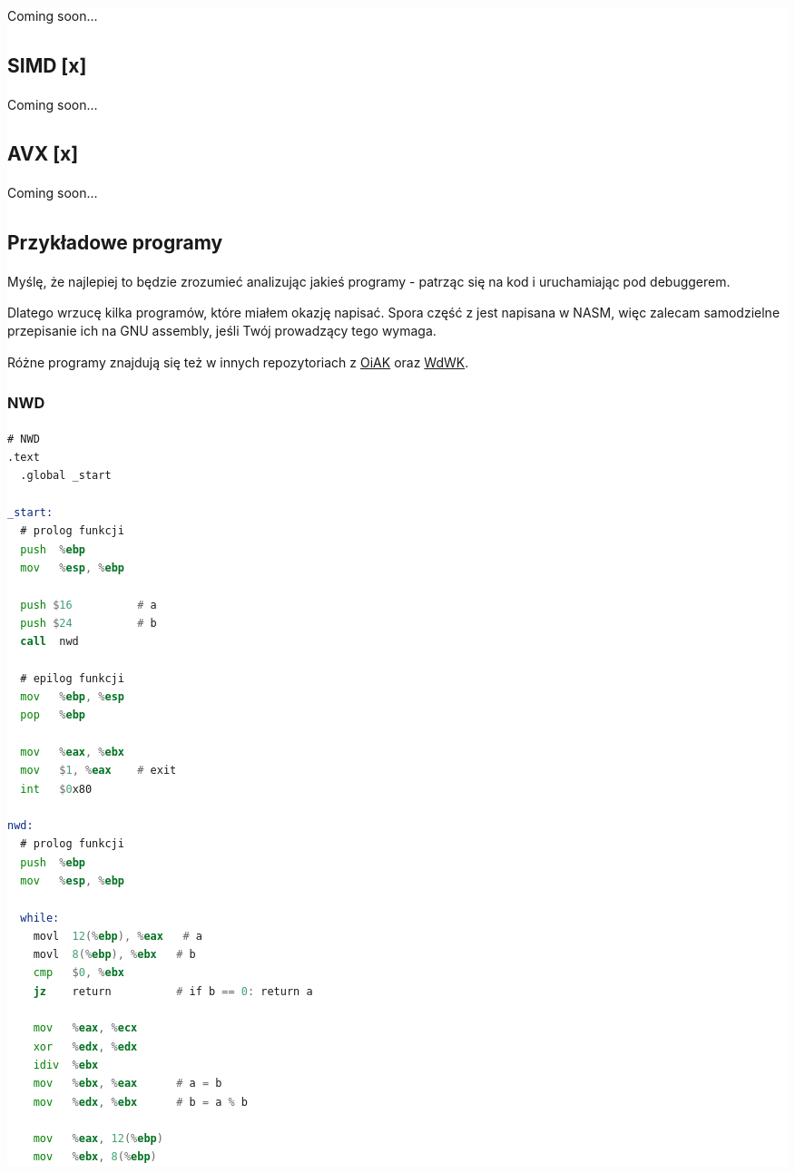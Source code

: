 Coming soon...

## SIMD [x]

Coming soon...

## AVX [x]

Coming soon...

## **Przykładowe programy**

Myślę, że najlepiej to będzie zrozumieć analizując jakieś programy - patrząc się na kod i uruchamiając pod debuggerem.

Dlatego wrzucę kilka programów, które miałem okazję napisać. Spora część z jest napisana w NASM, więc zalecam samodzielne przepisanie ich na GNU assembly, jeśli Twój prowadzący tego wymaga.

Różne programy znajdują się też w innych repozytoriach z [OiAK](https://github.com/Ite-2022-pwr/OiAK) oraz [WdWK](https://github.com/Ite-2022-pwr/WdWK).

### NWD

```asm
# NWD
.text
  .global _start

_start:
  # prolog funkcji
  push  %ebp
  mov   %esp, %ebp

  push $16          # a
  push $24          # b
  call  nwd

  # epilog funkcji
  mov   %ebp, %esp
  pop   %ebp

  mov   %eax, %ebx
  mov   $1, %eax    # exit
  int   $0x80

nwd:
  # prolog funkcji
  push  %ebp
  mov   %esp, %ebp

  while:
    movl  12(%ebp), %eax   # a
    movl  8(%ebp), %ebx   # b
    cmp   $0, %ebx
    jz    return          # if b == 0: return a

    mov   %eax, %ecx
    xor   %edx, %edx
    idiv  %ebx
    mov   %ebx, %eax      # a = b
    mov   %edx, %ebx      # b = a % b

    mov   %eax, 12(%ebp)
    mov   %ebx, 8(%ebp)
```